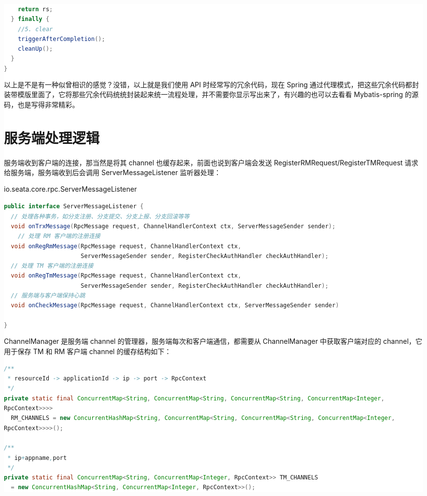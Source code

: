 ```java
    return rs;
  } finally {
    //5. clear
    triggerAfterCompletion();
    cleanUp();
  }
}
```

以上是不是有一种似曾相识的感觉？没错，以上就是我们使用 API 时经常写的冗余代码，现在 Spring 通过代理模式，把这些冗余代码都封装带模版里面了，它将那些冗余代码统统封装起来统一流程处理，并不需要你显示写出来了，有兴趣的也可以去看看 Mybatis-spring 的源码，也是写得非常精彩。



# 服务端处理逻辑

服务端收到客户端的连接，那当然是将其 channel 也缓存起来，前面也说到客户端会发送 RegisterRMRequest/RegisterTMRequest 请求给服务端，服务端收到后会调用 ServerMessageListener 监听器处理：

io.seata.core.rpc.ServerMessageListener

```java
public interface ServerMessageListener {
  // 处理各种事务，如分支注册、分支提交、分支上报、分支回滚等等
  void onTrxMessage(RpcMessage request, ChannelHandlerContext ctx, ServerMessageSender sender);
	// 处理 RM 客户端的注册连接
  void onRegRmMessage(RpcMessage request, ChannelHandlerContext ctx,
                      ServerMessageSender sender, RegisterCheckAuthHandler checkAuthHandler);
  // 处理 TM 客户端的注册连接
  void onRegTmMessage(RpcMessage request, ChannelHandlerContext ctx,
                      ServerMessageSender sender, RegisterCheckAuthHandler checkAuthHandler);
  // 服务端与客户端保持心跳
  void onCheckMessage(RpcMessage request, ChannelHandlerContext ctx, ServerMessageSender sender)

}
```

ChannelManager 是服务端 channel 的管理器，服务端每次和客户端通信，都需要从 ChannelManager 中获取客户端对应的 channel，它用于保存 TM 和 RM 客户端 channel 的缓存结构如下：

```java
/**
 * resourceId -> applicationId -> ip -> port -> RpcContext
 */
private static final ConcurrentMap<String, ConcurrentMap<String, ConcurrentMap<String, ConcurrentMap<Integer,
RpcContext>>>>
  RM_CHANNELS = new ConcurrentHashMap<String, ConcurrentMap<String, ConcurrentMap<String, ConcurrentMap<Integer,
RpcContext>>>>();

/**
 * ip+appname,port
 */
private static final ConcurrentMap<String, ConcurrentMap<Integer, RpcContext>> TM_CHANNELS
  = new ConcurrentHashMap<String, ConcurrentMap<Integer, RpcContext>>();
```
